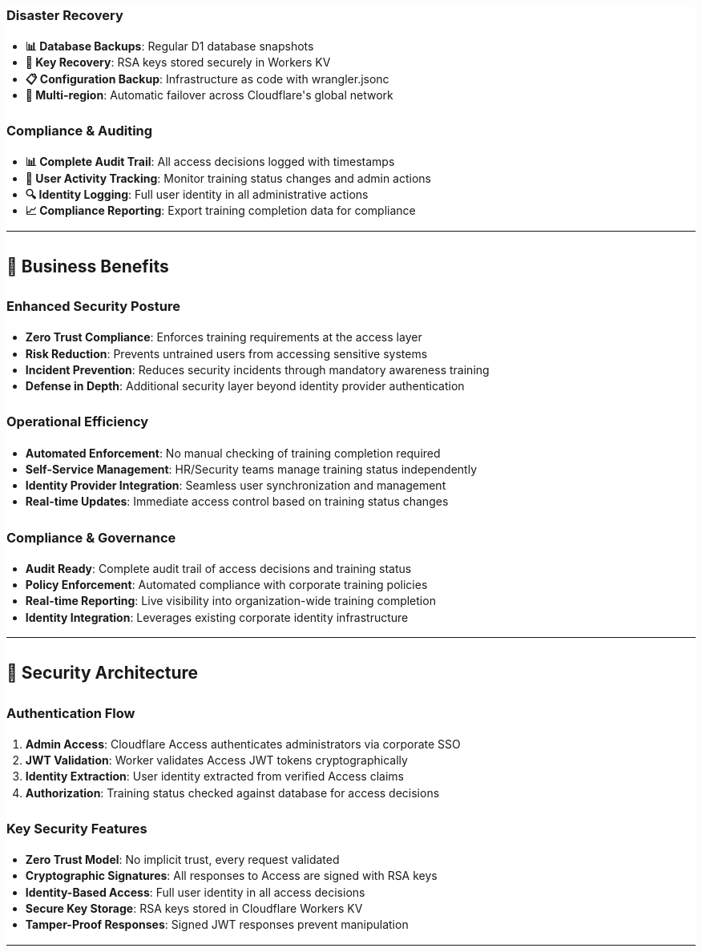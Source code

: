 ### **Disaster Recovery**
- **📊 Database Backups**: Regular D1 database snapshots
- **🔑 Key Recovery**: RSA keys stored securely in Workers KV
- **📋 Configuration Backup**: Infrastructure as code with wrangler.jsonc
- **🔄 Multi-region**: Automatic failover across Cloudflare's global network

### **Compliance & Auditing**
- **📊 Complete Audit Trail**: All access decisions logged with timestamps
- **👥 User Activity Tracking**: Monitor training status changes and admin actions
- **🔍 Identity Logging**: Full user identity in all administrative actions
- **📈 Compliance Reporting**: Export training completion data for compliance

---

## 🎯 **Business Benefits**

### **Enhanced Security Posture**
- **Zero Trust Compliance**: Enforces training requirements at the access layer
- **Risk Reduction**: Prevents untrained users from accessing sensitive systems  
- **Incident Prevention**: Reduces security incidents through mandatory awareness training
- **Defense in Depth**: Additional security layer beyond identity provider authentication

### **Operational Efficiency**
- **Automated Enforcement**: No manual checking of training completion required
- **Self-Service Management**: HR/Security teams manage training status independently
- **Identity Provider Integration**: Seamless user synchronization and management
- **Real-time Updates**: Immediate access control based on training status changes

### **Compliance & Governance**
- **Audit Ready**: Complete audit trail of access decisions and training status
- **Policy Enforcement**: Automated compliance with corporate training policies
- **Real-time Reporting**: Live visibility into organization-wide training completion
- **Identity Integration**: Leverages existing corporate identity infrastructure

---

## 🔐 **Security Architecture**

### **Authentication Flow**
1. **Admin Access**: Cloudflare Access authenticates administrators via corporate SSO
2. **JWT Validation**: Worker validates Access JWT tokens cryptographically
3. **Identity Extraction**: User identity extracted from verified Access claims
4. **Authorization**: Training status checked against database for access decisions

### **Key Security Features**
- **Zero Trust Model**: No implicit trust, every request validated
- **Cryptographic Signatures**: All responses to Access are signed with RSA keys
- **Identity-Based Access**: Full user identity in all access decisions
- **Secure Key Storage**: RSA keys stored in Cloudflare Workers KV
- **Tamper-Proof Responses**: Signed JWT responses prevent manipulation

---